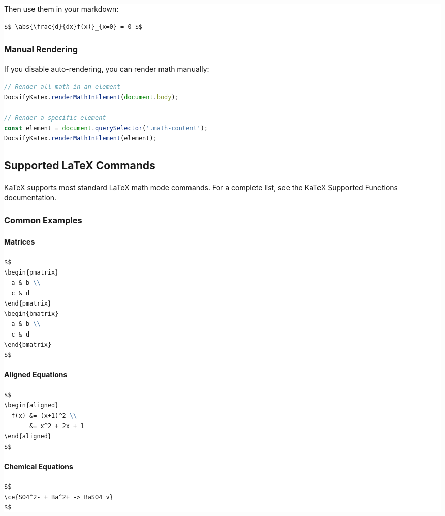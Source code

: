 Then use them in your markdown:

```markdown
$$ \abs{\frac{d}{dx}f(x)}_{x=0} = 0 $$
```

### Manual Rendering

If you disable auto-rendering, you can render math manually:

```javascript
// Render all math in an element
DocsifyKatex.renderMathInElement(document.body);

// Render a specific element
const element = document.querySelector('.math-content');
DocsifyKatex.renderMathInElement(element);
```

## Supported LaTeX Commands

KaTeX supports most standard LaTeX math mode commands. For a complete list, see the [KaTeX Supported Functions](https://katex.org/docs/supported.html) documentation.

### Common Examples

#### Matrices

```markdown
$$
\begin{pmatrix}
  a & b \\
  c & d
\end{pmatrix}
\begin{bmatrix}
  a & b \\
  c & d
\end{bmatrix}
$$
```

#### Aligned Equations

```markdown
$$
\begin{aligned}
  f(x) &= (x+1)^2 \\
       &= x^2 + 2x + 1
\end{aligned}
$$
```

#### Chemical Equations

```markdown
$$
\ce{SO4^2- + Ba^2+ -> BaSO4 v}
$$
```
